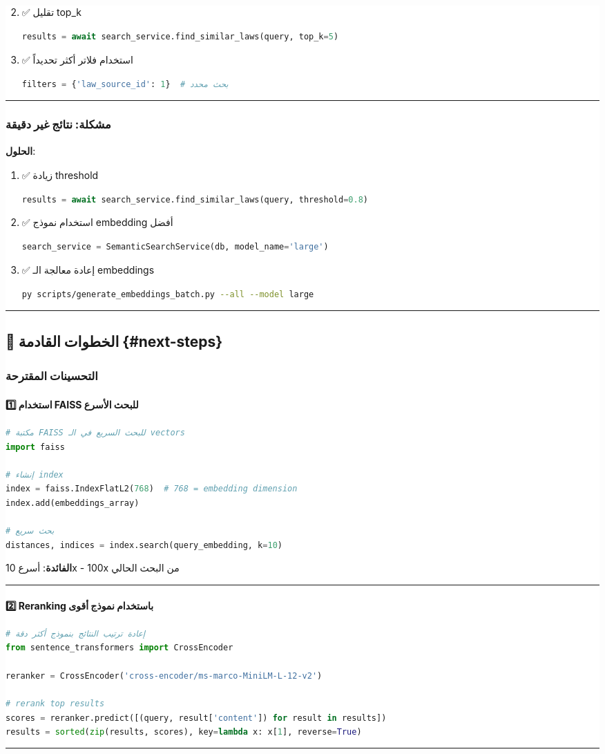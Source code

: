 2. ✅ تقليل top_k
   ```python
   results = await search_service.find_similar_laws(query, top_k=5)
   ```

3. ✅ استخدام فلاتر أكثر تحديداً
   ```python
   filters = {'law_source_id': 1}  # بحث محدد
   ```

---

### مشكلة: نتائج غير دقيقة

**الحلول**:
1. ✅ زيادة threshold
   ```python
   results = await search_service.find_similar_laws(query, threshold=0.8)
   ```

2. ✅ استخدام نموذج embedding أفضل
   ```python
   search_service = SemanticSearchService(db, model_name='large')
   ```

3. ✅ إعادة معالجة الـ embeddings
   ```bash
   py scripts/generate_embeddings_batch.py --all --model large
   ```

---

## 🚀 الخطوات القادمة {#next-steps}

### التحسينات المقترحة

#### 1️⃣ استخدام FAISS للبحث الأسرع
```python
# مكتبة FAISS للبحث السريع في الـ vectors
import faiss

# إنشاء index
index = faiss.IndexFlatL2(768)  # 768 = embedding dimension
index.add(embeddings_array)

# بحث سريع
distances, indices = index.search(query_embedding, k=10)
```

**الفائدة**: أسرع 10x - 100x من البحث الحالي

---

#### 2️⃣ Reranking باستخدام نموذج أقوى
```python
# إعادة ترتيب النتائج بنموذج أكثر دقة
from sentence_transformers import CrossEncoder

reranker = CrossEncoder('cross-encoder/ms-marco-MiniLM-L-12-v2')

# rerank top results
scores = reranker.predict([(query, result['content']) for result in results])
results = sorted(zip(results, scores), key=lambda x: x[1], reverse=True)
```

---